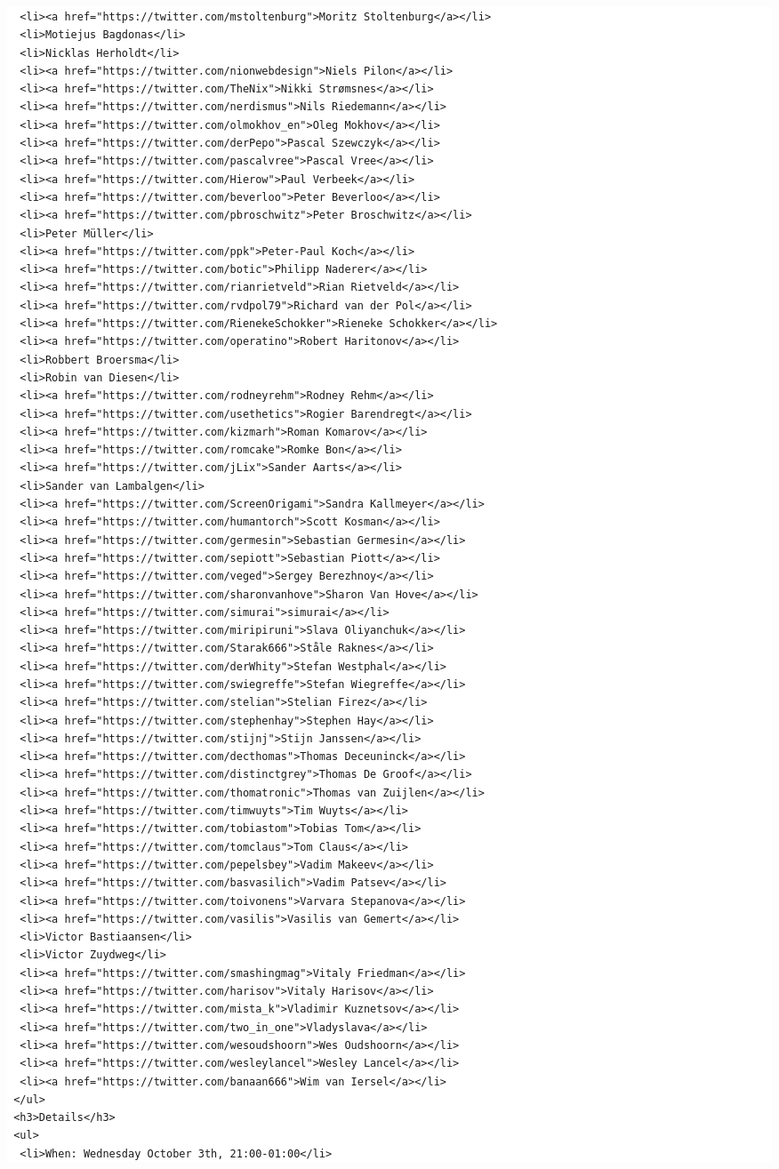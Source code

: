       <li><a href="https://twitter.com/mstoltenburg">Moritz Stoltenburg</a></li>
      <li>Motiejus Bagdonas</li>
      <li>Nicklas Herholdt</li>
      <li><a href="https://twitter.com/nionwebdesign">Niels Pilon</a></li>
      <li><a href="https://twitter.com/TheNix">Nikki Strømsnes</a></li>
      <li><a href="https://twitter.com/nerdismus">Nils Riedemann</a></li>
      <li><a href="https://twitter.com/olmokhov_en">Oleg Mokhov</a></li>
      <li><a href="https://twitter.com/derPepo">Pascal Szewczyk</a></li>
      <li><a href="https://twitter.com/pascalvree">Pascal Vree</a></li>
      <li><a href="https://twitter.com/Hierow">Paul Verbeek</a></li>
      <li><a href="https://twitter.com/beverloo">Peter Beverloo</a></li>
      <li><a href="https://twitter.com/pbroschwitz">Peter Broschwitz</a></li>
      <li>Peter Müller</li>
      <li><a href="https://twitter.com/ppk">Peter-Paul Koch</a></li>
      <li><a href="https://twitter.com/botic">Philipp Naderer</a></li>
      <li><a href="https://twitter.com/rianrietveld">Rian Rietveld</a></li>
      <li><a href="https://twitter.com/rvdpol79">Richard van der Pol</a></li>
      <li><a href="https://twitter.com/RienekeSchokker">Rieneke Schokker</a></li>
      <li><a href="https://twitter.com/operatino">Robert Haritonov</a></li>
      <li>Robbert Broersma</li>
      <li>Robin van Diesen</li>
      <li><a href="https://twitter.com/rodneyrehm">Rodney Rehm</a></li>
      <li><a href="https://twitter.com/usethetics">Rogier Barendregt</a></li>
      <li><a href="https://twitter.com/kizmarh">Roman Komarov</a></li>
      <li><a href="https://twitter.com/romcake">Romke Bon</a></li>
      <li><a href="https://twitter.com/jLix">Sander Aarts</a></li>
      <li>Sander van Lambalgen</li>
      <li><a href="https://twitter.com/ScreenOrigami">Sandra Kallmeyer</a></li>
      <li><a href="https://twitter.com/humantorch">Scott Kosman</a></li>
      <li><a href="https://twitter.com/germesin">Sebastian Germesin</a></li>
      <li><a href="https://twitter.com/sepiott">Sebastian Piott</a></li>
      <li><a href="https://twitter.com/veged">Sergey Berezhnoy</a></li>
      <li><a href="https://twitter.com/sharonvanhove">Sharon Van Hove</a></li>
      <li><a href="https://twitter.com/simurai">simurai</a></li>
      <li><a href="https://twitter.com/miripiruni">Slava Oliyanchuk</a></li>
      <li><a href="https://twitter.com/Starak666">Ståle Raknes</a></li>
      <li><a href="https://twitter.com/derWhity">Stefan Westphal</a></li>
      <li><a href="https://twitter.com/swiegreffe">Stefan Wiegreffe</a></li>
      <li><a href="https://twitter.com/stelian">Stelian Firez</a></li>
      <li><a href="https://twitter.com/stephenhay">Stephen Hay</a></li>
      <li><a href="https://twitter.com/stijnj">Stijn Janssen</a></li>
      <li><a href="https://twitter.com/decthomas">Thomas Deceuninck</a></li>
      <li><a href="https://twitter.com/distinctgrey">Thomas De Groof</a></li>
      <li><a href="https://twitter.com/thomatronic">Thomas van Zuijlen</a></li>
      <li><a href="https://twitter.com/timwuyts">Tim Wuyts</a></li>
      <li><a href="https://twitter.com/tobiastom">Tobias Tom</a></li>
      <li><a href="https://twitter.com/tomclaus">Tom Claus</a></li>
      <li><a href="https://twitter.com/pepelsbey">Vadim Makeev</a></li>
      <li><a href="https://twitter.com/basvasilich">Vadim Patsev</a></li>
      <li><a href="https://twitter.com/toivonens">Varvara Stepanova</a></li>
      <li><a href="https://twitter.com/vasilis">Vasilis van Gemert</a></li>
      <li>Victor Bastiaansen</li>
      <li>Victor Zuydweg</li>
      <li><a href="https://twitter.com/smashingmag">Vitaly Friedman</a></li>
      <li><a href="https://twitter.com/harisov">Vitaly Harisov</a></li>
      <li><a href="https://twitter.com/mista_k">Vladimir Kuznetsov</a></li>
      <li><a href="https://twitter.com/two_in_one">Vladyslava</a></li>
      <li><a href="https://twitter.com/wesoudshoorn">Wes Oudshoorn</a></li>
      <li><a href="https://twitter.com/wesleylancel">Wesley Lancel</a></li>
      <li><a href="https://twitter.com/banaan666">Wim van Iersel</a></li>
     </ul>
     <h3>Details</h3>
     <ul>
      <li>When: Wednesday October 3th, 21:00-01:00</li>